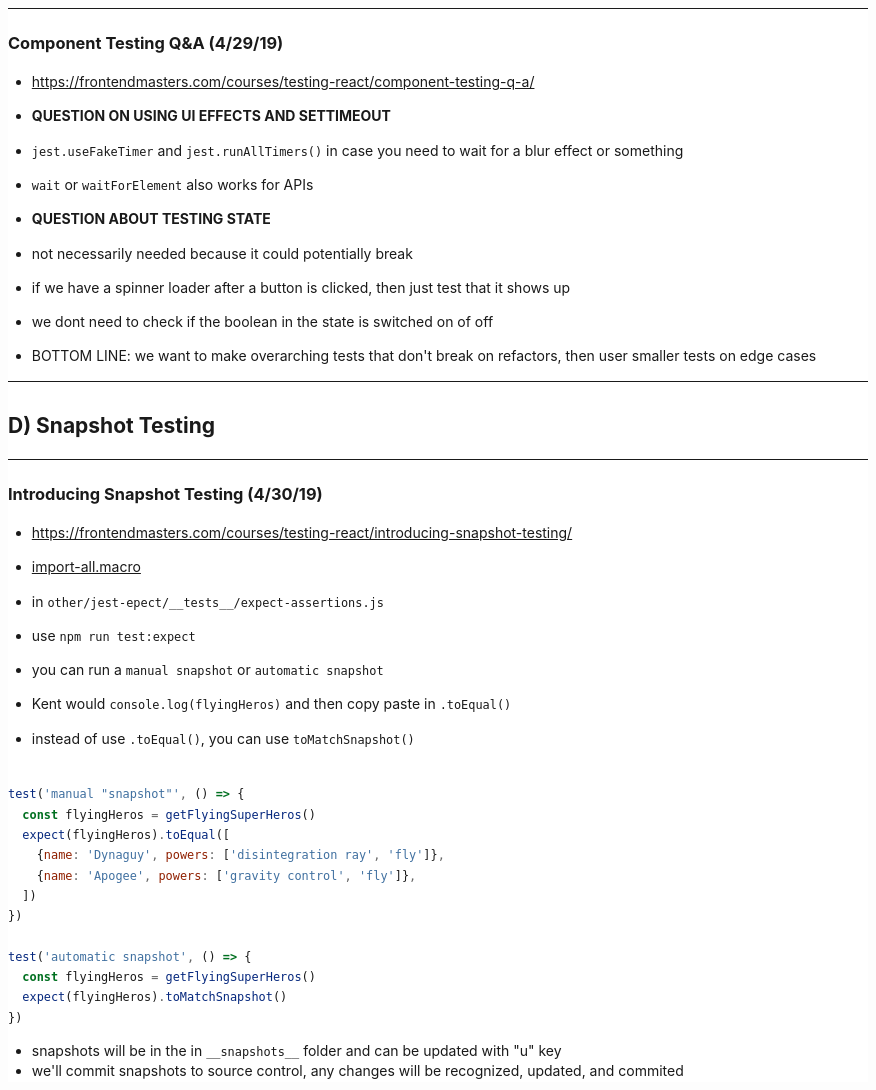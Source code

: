 
---

### Component Testing Q&A (4/29/19)
- https://frontendmasters.com/courses/testing-react/component-testing-q-a/

- **QUESTION ON USING UI EFFECTS AND SETTIMEOUT**
- `jest.useFakeTimer` and `jest.runAllTimers()` in case you need to wait for a blur effect or something
- `wait` or `waitForElement` also works for APIs

- **QUESTION ABOUT TESTING STATE**
- not necessarily needed because it could potentially break
- if we have a spinner loader after a button is clicked, then just test that it shows up
- we dont need to check if the boolean in the state is switched on of off

- BOTTOM LINE: we want to make overarching tests that don't break on refactors, then user smaller tests on edge cases

---

## D) Snapshot Testing

---

### Introducing Snapshot Testing (4/30/19)
- https://frontendmasters.com/courses/testing-react/introducing-snapshot-testing/
- [import-all.macro](https://github.com/kentcdodds/import-all.macro)

- in `other/jest-epect/__tests__/expect-assertions.js`
- use `npm run test:expect`

- you can run a `manual snapshot` or `automatic snapshot`
- Kent would `console.log(flyingHeros)` and then copy paste in `.toEqual()`
- instead of use `.toEqual()`, you can use `toMatchSnapshot()`
```js

test('manual "snapshot"', () => {
  const flyingHeros = getFlyingSuperHeros()
  expect(flyingHeros).toEqual([
    {name: 'Dynaguy', powers: ['disintegration ray', 'fly']},
    {name: 'Apogee', powers: ['gravity control', 'fly']},
  ])
})

test('automatic snapshot', () => {
  const flyingHeros = getFlyingSuperHeros()
  expect(flyingHeros).toMatchSnapshot()
})
```

- snapshots will be in the in `__snapshots__` folder and can be updated with "u" key
- we'll commit snapshots to source control, any changes will be recognized, updated, and commited
